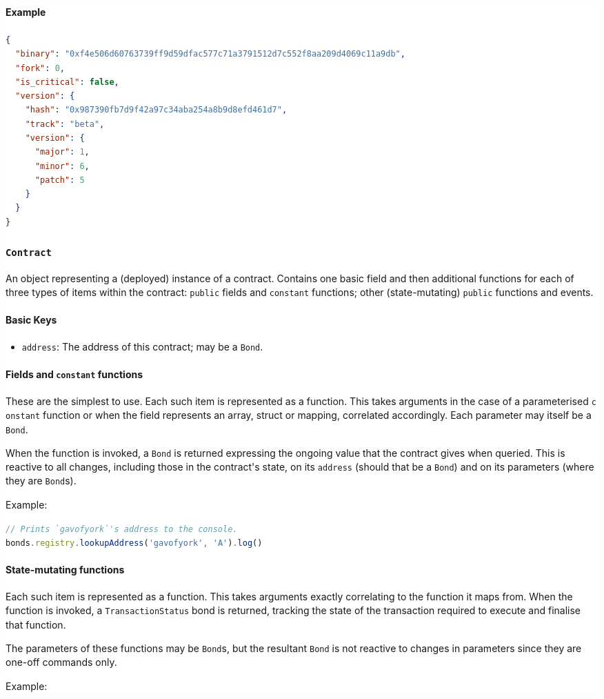 #### Example

```json
{
  "binary": "0xf4e506d60763739ff9d59dfac577c71a3791512d7c552f8aa209d4069c11a9db",
  "fork": 0,
  "is_critical": false,
  "version": {
    "hash": "0x987390fb7d9f42a97c34aba254a8b9d8efd461d7",
    "track": "beta",
    "version": {
      "major": 1,
      "minor": 6,
      "patch": 5
    }
  }
}
```

### `Contract`

An object representing a (deployed) instance of a contract. Contains one basic field and then additional functions for each of three types of items within the contract: `public` fields and `constant` functions; other (state-mutating) `public` functions and events.

#### Basic Keys

- `address`: The address of this contract; may be a `Bond`.

#### Fields and `constant` functions

These are the simplest to use. Each such item is represented as a function. This takes arguments in the case of a parameterised `constant` function or when the field represents an array, struct or mapping, correlated accordingly. Each parameter may itself be a `Bond`.

When the function is invoked, a `Bond` is returned expressing the ongoing value that the contract gives when queried. This is reactive to all changes, including those in the contract's state, on its `address` (should that be a `Bond`) and on its parameters (where they are `Bond`s).

Example:

```js
// Prints `gavofyork`'s address to the console.
bonds.registry.lookupAddress('gavofyork', 'A').log()
```

#### State-mutating functions

Each such item is represented as a function. This takes arguments exactly correlating to the function it maps from. When the function is invoked, a `TransactionStatus` bond is returned, tracking the state of the transaction required to execute and finalise that function.

The parameters of these functions may be `Bond`s, but the resultant `Bond` is not reactive to changes in parameters since they are one-off commands only.

Example:
